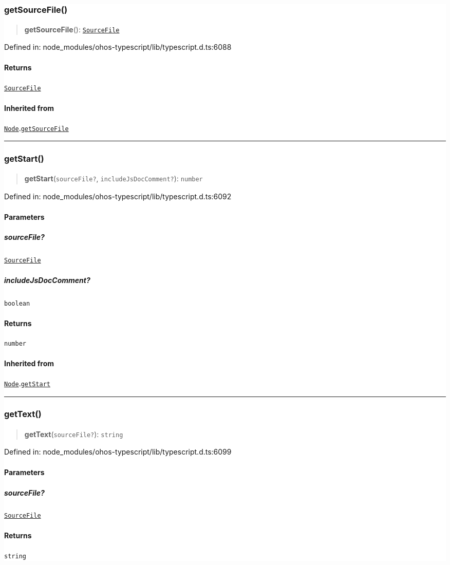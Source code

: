 ### getSourceFile()

> **getSourceFile**(): [`SourceFile`](SourceFile.md)

Defined in: node\_modules/ohos-typescript/lib/typescript.d.ts:6088

#### Returns

[`SourceFile`](SourceFile.md)

#### Inherited from

[`Node`](Node.md).[`getSourceFile`](Node.md#getsourcefile)

***

### getStart()

> **getStart**(`sourceFile?`, `includeJsDocComment?`): `number`

Defined in: node\_modules/ohos-typescript/lib/typescript.d.ts:6092

#### Parameters

##### sourceFile?

[`SourceFile`](SourceFile.md)

##### includeJsDocComment?

`boolean`

#### Returns

`number`

#### Inherited from

[`Node`](Node.md).[`getStart`](Node.md#getstart)

***

### getText()

> **getText**(`sourceFile?`): `string`

Defined in: node\_modules/ohos-typescript/lib/typescript.d.ts:6099

#### Parameters

##### sourceFile?

[`SourceFile`](SourceFile.md)

#### Returns

`string`
